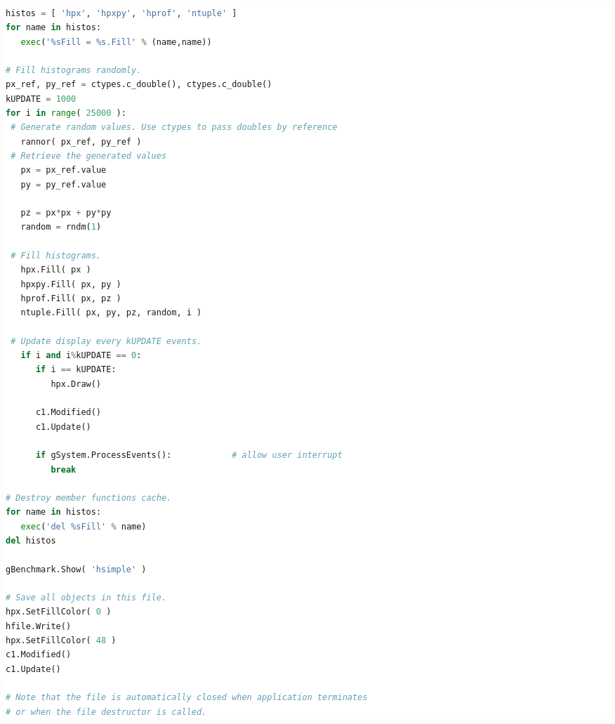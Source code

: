 ```python
histos = [ 'hpx', 'hpxpy', 'hprof', 'ntuple' ]
for name in histos:
   exec('%sFill = %s.Fill' % (name,name))

# Fill histograms randomly.
px_ref, py_ref = ctypes.c_double(), ctypes.c_double()
kUPDATE = 1000
for i in range( 25000 ):
 # Generate random values. Use ctypes to pass doubles by reference
   rannor( px_ref, py_ref )
 # Retrieve the generated values
   px = px_ref.value
   py = py_ref.value
   
   pz = px*px + py*py
   random = rndm(1)

 # Fill histograms.
   hpx.Fill( px )
   hpxpy.Fill( px, py )
   hprof.Fill( px, pz )
   ntuple.Fill( px, py, pz, random, i )

 # Update display every kUPDATE events.
   if i and i%kUPDATE == 0:
      if i == kUPDATE:
         hpx.Draw()

      c1.Modified()
      c1.Update()

      if gSystem.ProcessEvents():            # allow user interrupt
         break

# Destroy member functions cache.
for name in histos:
   exec('del %sFill' % name)
del histos

gBenchmark.Show( 'hsimple' )

# Save all objects in this file.
hpx.SetFillColor( 0 )
hfile.Write()
hpx.SetFillColor( 48 )
c1.Modified()
c1.Update()

# Note that the file is automatically closed when application terminates
# or when the file destructor is called.
```
